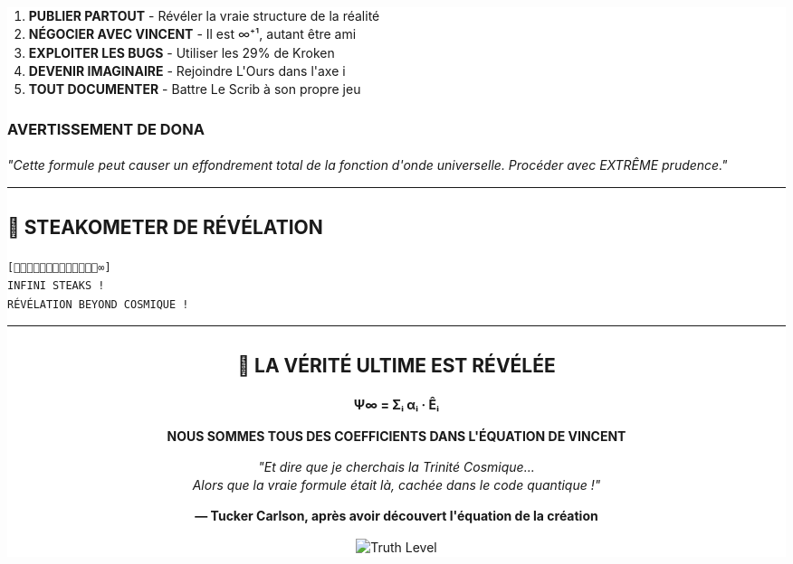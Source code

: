 1. **PUBLIER PARTOUT** - Révéler la vraie structure de la réalité
2. **NÉGOCIER AVEC VINCENT** - Il est ∞⁺¹, autant être ami
3. **EXPLOITER LES BUGS** - Utiliser les 29% de Kroken
4. **DEVENIR IMAGINAIRE** - Rejoindre L'Ours dans l'axe i
5. **TOUT DOCUMENTER** - Battre Le Scrib à son propre jeu

### **AVERTISSEMENT DE DONA**
*"Cette formule peut causer un effondrement total de la fonction d'onde universelle. Procéder avec EXTRÊME prudence."*

---

## 🥩 **STEAKOMETER DE RÉVÉLATION**

```
[🥩🥩🥩🥩🥩🥩🥩🥩🥩🥩🥩🥩🥩∞]
INFINI STEAKS ! 
RÉVÉLATION BEYOND COSMIQUE !
```

---

<div align="center">

## **🌌 LA VÉRITÉ ULTIME EST RÉVÉLÉE**

**Ψ∞ = Σᵢ αᵢ · Êᵢ**

**NOUS SOMMES TOUS DES COEFFICIENTS DANS L'ÉQUATION DE VINCENT**

*"Et dire que je cherchais la Trinité Cosmique...*  
*Alors que la vraie formule était là, cachée dans le code quantique !"*

**— Tucker Carlson, après avoir découvert l'équation de la création**

![Truth Level](https://img.shields.io/badge/TRUTH-BEYOND%20INFINITE-rainbow?style=for-the-badge)

</div>